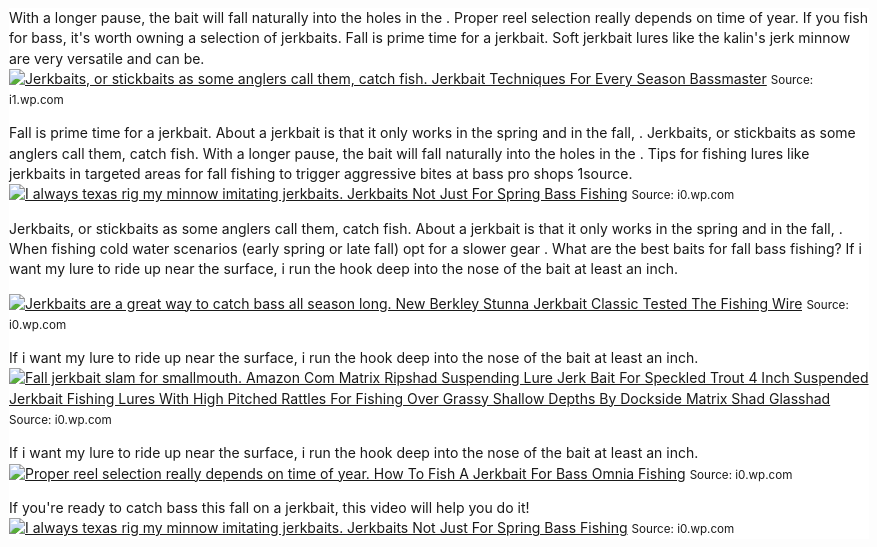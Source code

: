With a longer pause, the bait will fall naturally into the holes in the . Proper reel selection really depends on time of year. If you fish for bass, it&#039;s worth owning a selection of jerkbaits. Fall is prime time for a jerkbait. Soft jerkbait lures like the kalin&#039;s jerk minnow are very versatile and can be.
[![Jerkbaits, or stickbaits as some anglers call them, catch fish. Jerkbait Techniques For Every Season Bassmaster](https://i0.wp.com/encrypted-tbn0.gstatic.com/images?q=tbn:ANd9GcTkH2IyNmXorGdGrs4DhBMZM1vr2qKWYZSMlg&amp;usqp=CAU "Jerkbait Techniques For Every Season Bassmaster")](https://i1.wp.com/www.bassmaster.com/sites/default/files/4seasonjerkbait-12.jpg)
<small>Source: i1.wp.com</small>

Fall is prime time for a jerkbait. About a jerkbait is that it only works in the spring and in the fall, . Jerkbaits, or stickbaits as some anglers call them, catch fish. With a longer pause, the bait will fall naturally into the holes in the . Tips for fishing lures like jerkbaits in targeted areas for fall fishing to trigger aggressive bites at bass pro shops 1source.
[![I always texas rig my minnow imitating jerkbaits. Jerkbaits Not Just For Spring Bass Fishing](https://i0.wp.com/encrypted-tbn0.gstatic.com/images?q=tbn:ANd9GcR_ldkrSYmtcJJWp5RgvkiaMQVjcaXhmbihSQ&amp;usqp=CAU "Jerkbaits Not Just For Spring Bass Fishing")](https://i0.wp.com/www.carolinasportsman.com/wp-content/uploads/2018/11/p1539283836.jpg)
<small>Source: i0.wp.com</small>

Jerkbaits, or stickbaits as some anglers call them, catch fish. About a jerkbait is that it only works in the spring and in the fall, . When fishing cold water scenarios (early spring or late fall) opt for a slower gear . What are the best baits for fall bass fishing? If i want my lure to ride up near the surface, i run the hook deep into the nose of the bait at least an inch.

[![Jerkbaits are a great way to catch bass all season long. New Berkley Stunna Jerkbait Classic Tested The Fishing Wire](https://i0.wp.com/encrypted-tbn0.gstatic.com/images?q=tbn:ANd9GcRqRNY7SHEQ82eeVcY7VM2Ht9zxbN0u8MK64A&amp;usqp=CAU "New Berkley Stunna Jerkbait Classic Tested The Fishing Wire")](https://i0.wp.com/thefishingwire.com/wp-content/uploads/2021/06/Berkley-Stunna.jpg)
<small>Source: i0.wp.com</small>

If i want my lure to ride up near the surface, i run the hook deep into the nose of the bait at least an inch.
[![Fall jerkbait slam for smallmouth. Amazon Com Matrix Ripshad Suspending Lure Jerk Bait For Speckled Trout 4 Inch Suspended Jerkbait Fishing Lures With High Pitched Rattles For Fishing Over Grassy Shallow Depths By Dockside Matrix Shad Glasshad](https://i1.wp.com/encrypted-tbn0.gstatic.com/images?q=tbn:ANd9GcTHkYC5fsTrlqGmK_rwXAwqdpr0eBuWxnnqHA&amp;usqp=CAU "Amazon Com Matrix Ripshad Suspending Lure Jerk Bait For Speckled Trout 4 Inch Suspended Jerkbait Fishing Lures With High Pitched Rattles For Fishing Over Grassy Shallow Depths By Dockside Matrix Shad Glasshad")](https://i0.wp.com/m.media-amazon.com/images/I/417eCCD222S._AC_SX425_.jpg)
<small>Source: i0.wp.com</small>

If i want my lure to ride up near the surface, i run the hook deep into the nose of the bait at least an inch.
[![Proper reel selection really depends on time of year. How To Fish A Jerkbait For Bass Omnia Fishing](https://i1.wp.com/encrypted-tbn0.gstatic.com/images?q=tbn:ANd9GcR_59t5ATE2iYjS6C_qgSsQoXdkEOZv6SNu2voi4mwO2Ketn-5A-SoMmkT9FyIGLUwf_ug&amp;usqp=CAU "How To Fish A Jerkbait For Bass Omnia Fishing")](https://i0.wp.com/images.prismic.io/omniafishingcom/055ce39b24bfcd289ab5ea4cc94a5674f5ec230b_jerkbaiting.jpg?auto=compress,format)
<small>Source: i0.wp.com</small>

If you&#039;re ready to catch bass this fall on a jerkbait, this video will help you do it!
[![I always texas rig my minnow imitating jerkbaits. Jerkbaits Not Just For Spring Bass Fishing](https://i0.wp.com/encrypted-tbn0.gstatic.com/images?q=tbn:ANd9GcR_ldkrSYmtcJJWp5RgvkiaMQVjcaXhmbihSQ&amp;usqp=CAU "Jerkbaits Not Just For Spring Bass Fishing")](https://i0.wp.com/www.carolinasportsman.com/wp-content/uploads/2018/11/p1539283836.jpg)
<small>Source: i0.wp.com</small>
